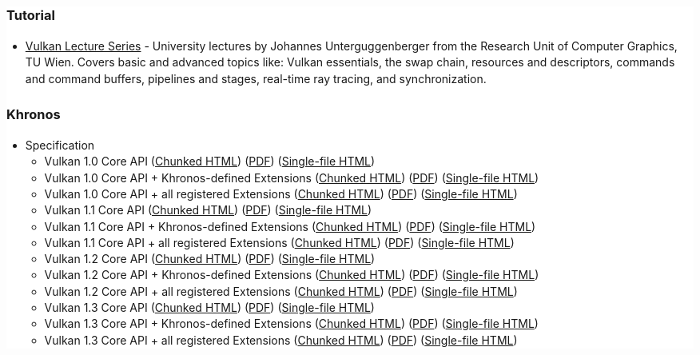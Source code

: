 ### Tutorial

*   [Vulkan Lecture Series](https://www.youtube.com/playlist?list=PLmIqTlJ6KsE1Jx5HV4sd2jOe3V1KMHHgn) - University lectures by Johannes Unterguggenberger from the Research Unit of Computer Graphics, TU Wien. Covers basic and advanced topics like: Vulkan essentials, the swap chain, resources and descriptors, commands and command buffers, pipelines and stages, real-time ray tracing, and synchronization.

### Khronos

*   Specification
    *   Vulkan 1.0 Core API ([Chunked HTML](https://registry.khronos.org/vulkan/specs/1.0/html/index.html)) ([PDF](https://registry.khronos.org/vulkan/specs/1.0/pdf/vkspec.pdf)) ([Single-file HTML](https://registry.khronos.org/vulkan/specs/1.0/html/vkspec.html))
    *   Vulkan 1.0 Core API + Khronos-defined Extensions ([Chunked HTML](https://registry.khronos.org/vulkan/specs/1.0-wsi_extensions/html/index.html)) ([PDF](https://registry.khronos.org/vulkan/specs/1.0-wsi_extensions/pdf/vkspec.pdf)) ([Single-file HTML](https://registry.khronos.org/vulkan/specs/1.0-wsi_extensions/html/vkspec.html))
    *   Vulkan 1.0 Core API + all registered Extensions ([Chunked HTML](https://registry.khronos.org/vulkan/specs/1.0-extensions/html/index.html)) ([PDF](https://registry.khronos.org/vulkan/specs/1.0-extensions/pdf/vkspec.pdf)) ([Single-file HTML](https://registry.khronos.org/vulkan/specs/1.0-extensions/html/vkspec.html))
    *   Vulkan 1.1 Core API ([Chunked HTML](https://registry.khronos.org/vulkan/specs/1.1/html/index.html)) ([PDF](https://registry.khronos.org/vulkan/specs/1.1/pdf/vkspec.pdf)) ([Single-file HTML](https://registry.khronos.org/vulkan/specs/1.1/html/vkspec.html))
    *   Vulkan 1.1 Core API + Khronos-defined Extensions ([Chunked HTML](https://registry.khronos.org/vulkan/specs/1.1-khr-extensions/html/index.html)) ([PDF](https://registry.khronos.org/vulkan/specs/1.1-khr-extensions/pdf/vkspec.pdf)) ([Single-file HTML](https://registry.khronos.org/vulkan/specs/1.1-khr-extensions/html/vkspec.html))
    *   Vulkan 1.1 Core API + all registered Extensions ([Chunked HTML](https://registry.khronos.org/vulkan/specs/1.1-extensions/html/index.html)) ([PDF](https://registry.khronos.org/vulkan/specs/1.1-extensions/pdf/vkspec.pdf)) ([Single-file HTML](https://registry.khronos.org/vulkan/specs/1.1-extensions/html/vkspec.html))
    *   Vulkan 1.2 Core API ([Chunked HTML](https://registry.khronos.org/vulkan/specs/1.2/html/index.html)) ([PDF](https://registry.khronos.org/vulkan/specs/1.2/pdf/vkspec.pdf)) ([Single-file HTML](https://registry.khronos.org/vulkan/specs/1.2/html/vkspec.html))
    *   Vulkan 1.2 Core API + Khronos-defined Extensions ([Chunked HTML](https://registry.khronos.org/vulkan/specs/1.2-khr-extensions/html/index.html)) ([PDF](https://registry.khronos.org/vulkan/specs/1.2-khr-extensions/pdf/vkspec.pdf)) ([Single-file HTML](https://registry.khronos.org/vulkan/specs/1.2-khr-extensions/html/vkspec.html))
    *   Vulkan 1.2 Core API + all registered Extensions ([Chunked HTML](https://registry.khronos.org/vulkan/specs/1.2-extensions/html/index.html)) ([PDF](https://registry.khronos.org/vulkan/specs/1.2-extensions/pdf/vkspec.pdf)) ([Single-file HTML](https://registry.khronos.org/vulkan/specs/1.2-extensions/html/vkspec.html))
    *   Vulkan 1.3 Core API ([Chunked HTML](https://registry.khronos.org/vulkan/specs/1.3/html/index.html)) ([PDF](https://registry.khronos.org/vulkan/specs/1.3/pdf/vkspec.pdf)) ([Single-file HTML](https://registry.khronos.org/vulkan/specs/1.3/html/vkspec.html))
    *   Vulkan 1.3 Core API + Khronos-defined Extensions ([Chunked HTML](https://registry.khronos.org/vulkan/specs/1.3-khr-extensions/html/index.html)) ([PDF](https://registry.khronos.org/vulkan/specs/1.3-khr-extensions/pdf/vkspec.pdf)) ([Single-file HTML](https://registry.khronos.org/vulkan/specs/1.3-khr-extensions/html/vkspec.html))
    *   Vulkan 1.3 Core API + all registered Extensions ([Chunked HTML](https://registry.khronos.org/vulkan/specs/1.3-extensions/html/index.html)) ([PDF](https://registry.khronos.org/vulkan/specs/1.3-extensions/pdf/vkspec.pdf)) ([Single-file HTML](https://registry.khronos.org/vulkan/specs/1.3-extensions/html/vkspec.html))
